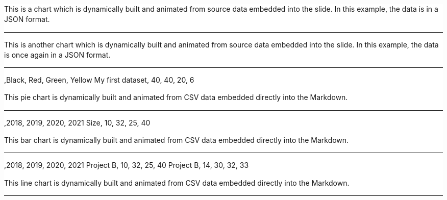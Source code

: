 <canvas data-chart="line">
	<!--
	{
	"data": {
		"labels": ["January"," February"," March"," April"," May"," June"," July"],
		"datasets": [
		{
			"data":[65,59,80,81,56,55,40],
			"label":"Igalia.com Views","backgroundColor":"rgba(0,103,177,0.8)"
		},
		{
			"data":[28,48,40,19,86,27,90],
			"label":"Revenue","backgroundColor":"rgb(255,153,0,0.8)"
		}
		]
	},
	"options": { "responsive": "true" }
	}
	-->
</canvas>

<p class="igalia-text-small">This is a chart which is dynamically built and animated from source data embedded into the slide.  In this example, the data is in a JSON format.</p>

---

<canvas data-chart="bar">

</canvas>

<p class="igalia-text-small">This is another chart which is dynamically built and animated from source data embedded into the slide.  In this example, the data is once again in a JSON format.</p>

---

<canvas data-chart="pie">
,Black, Red, Green, Yellow
My first dataset, 40, 40, 20, 6
</canvas>
<p class="igalia-text-small">This pie chart is dynamically built and animated from CSV data embedded directly into the Markdown.</p>

---

<canvas data-chart="bar">
,2018, 2019, 2020, 2021
Size, 10, 32, 25, 40
</canvas>
<p class="igalia-text-small">This bar chart is dynamically built and animated from CSV data embedded directly into the Markdown.</p>

---

<canvas data-chart="line">
,2018, 2019, 2020, 2021
Project B, 10, 32, 25, 40
Project B, 14, 30, 32, 33
</canvas>
<p class="igalia-text-small">This line chart is dynamically built and animated from CSV data embedded directly into the Markdown.</p>

---